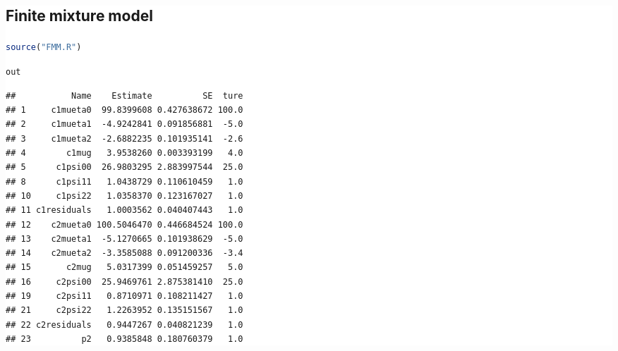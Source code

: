 ## Finite mixture model

``` r
source("FMM.R")
```

``` r
out
```

    ##           Name    Estimate          SE  ture
    ## 1     c1mueta0  99.8399608 0.427638672 100.0
    ## 2     c1mueta1  -4.9242841 0.091856881  -5.0
    ## 3     c1mueta2  -2.6882235 0.101935141  -2.6
    ## 4        c1mug   3.9538260 0.003393199   4.0
    ## 5      c1psi00  26.9803295 2.883997544  25.0
    ## 8      c1psi11   1.0438729 0.110610459   1.0
    ## 10     c1psi22   1.0358370 0.123167027   1.0
    ## 11 c1residuals   1.0003562 0.040407443   1.0
    ## 12    c2mueta0 100.5046470 0.446684524 100.0
    ## 13    c2mueta1  -5.1270665 0.101938629  -5.0
    ## 14    c2mueta2  -3.3585088 0.091200336  -3.4
    ## 15       c2mug   5.0317399 0.051459257   5.0
    ## 16     c2psi00  25.9469761 2.875381410  25.0
    ## 19     c2psi11   0.8710971 0.108211427   1.0
    ## 21     c2psi22   1.2263952 0.135151567   1.0
    ## 22 c2residuals   0.9447267 0.040821239   1.0
    ## 23          p2   0.9385848 0.180760379   1.0
